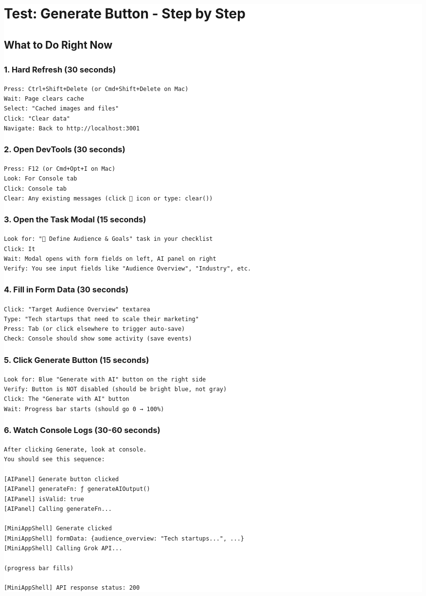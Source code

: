 # Test: Generate Button - Step by Step

## What to Do Right Now

### 1. Hard Refresh (30 seconds)
```
Press: Ctrl+Shift+Delete (or Cmd+Shift+Delete on Mac)
Wait: Page clears cache
Select: "Cached images and files"
Click: "Clear data"
Navigate: Back to http://localhost:3001
```

### 2. Open DevTools (30 seconds)
```
Press: F12 (or Cmd+Opt+I on Mac)
Look: For Console tab
Click: Console tab
Clear: Any existing messages (click 🚫 icon or type: clear())
```

### 3. Open the Task Modal (15 seconds)
```
Look for: "🎯 Define Audience & Goals" task in your checklist
Click: It
Wait: Modal opens with form fields on left, AI panel on right
Verify: You see input fields like "Audience Overview", "Industry", etc.
```

### 4. Fill in Form Data (30 seconds)
```
Click: "Target Audience Overview" textarea
Type: "Tech startups that need to scale their marketing"
Press: Tab (or click elsewhere to trigger auto-save)
Check: Console should show some activity (save events)
```

### 5. Click Generate Button (15 seconds)
```
Look for: Blue "Generate with AI" button on the right side
Verify: Button is NOT disabled (should be bright blue, not gray)
Click: The "Generate with AI" button
Wait: Progress bar starts (should go 0 → 100%)
```

### 6. Watch Console Logs (30-60 seconds)
```
After clicking Generate, look at console.
You should see this sequence:

[AIPanel] Generate button clicked
[AIPanel] generateFn: ƒ generateAIOutput()
[AIPanel] isValid: true
[AIPanel] Calling generateFn...

[MiniAppShell] Generate clicked
[MiniAppShell] formData: {audience_overview: "Tech startups...", ...}
[MiniAppShell] Calling Grok API...

(progress bar fills)

[MiniAppShell] API response status: 200
```